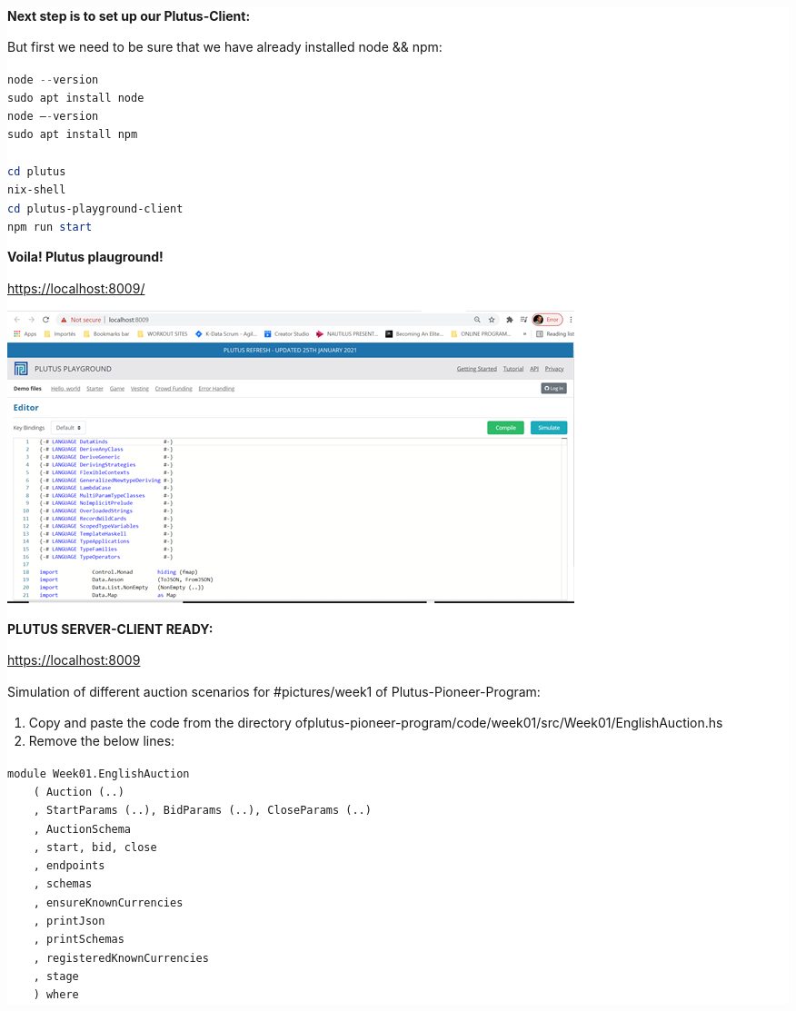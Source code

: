 **Next step is to set up our Plutus-Client:**

But first we need to be sure that we have already installed node &amp;&amp; npm:

```powershell
node --version 
sudo apt install node
node –-version
sudo apt install npm

cd plutus 
nix-shell 
cd plutus-playground-client 
npm run start
```


**Voila! Plutus plauground!**

[https://localhost:8009/](https://localhost:8009/)

![](pictures/week1/4.png)

**PLUTUS SERVER-CLIENT READY:**

[https://localhost:8009](https://localhost:8009/)

Simulation of different auction scenarios for #pictures/week1 of Plutus-Pioneer-Program:

1. Copy and paste the code from the directory ofplutus-pioneer-program/code/week01/src/Week01/EnglishAuction.hs
2. Remove the below lines:

```python
module Week01.EnglishAuction
    ( Auction (..)
    , StartParams (..), BidParams (..), CloseParams (..)
    , AuctionSchema
    , start, bid, close
    , endpoints
    , schemas
    , ensureKnownCurrencies
    , printJson
    , printSchemas
    , registeredKnownCurrencies
    , stage
    ) where
```

